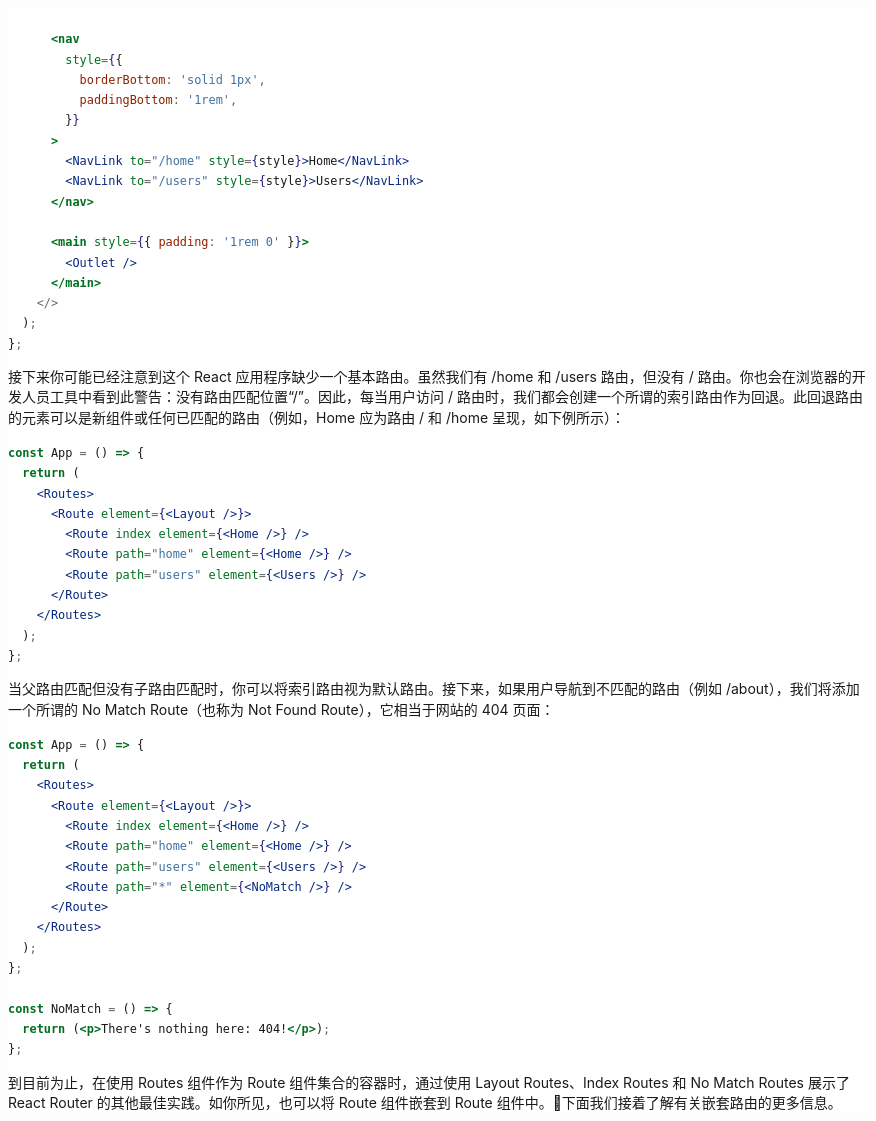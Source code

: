 ```jsx

      <nav
        style={{
          borderBottom: 'solid 1px',
          paddingBottom: '1rem',
        }}
      >
        <NavLink to="/home" style={style}>Home</NavLink>
        <NavLink to="/users" style={style}>Users</NavLink>
      </nav>

      <main style={{ padding: '1rem 0' }}>
        <Outlet />
      </main>
    </>
  );
};
```
接下来你可能已经注意到这个 React 应用程序缺少一个基本路由。虽然我们有 /home 和 /users 路由，但没有 / 路由。你也会在浏览器的开发人员工具中看到此警告：没有路由匹配位置“/”。因此，每当用户访问 / 路由时，我们都会创建一个所谓的索引路由作为回退。此回退路由的元素可以是新组件或任何已匹配的路由（例如，Home 应为路由 / 和 /home 呈现，如下例所示）：
```jsx
const App = () => {
  return (
    <Routes>
      <Route element={<Layout />}>
        <Route index element={<Home />} />
        <Route path="home" element={<Home />} />
        <Route path="users" element={<Users />} />
      </Route>
    </Routes>
  );
};
```
当父路由匹配但没有子路由匹配时，你可以将索引路由视为默认路由。接下来，如果用户导航到不匹配的路由（例如 /about），我们将添加一个所谓的 No Match Route（也称为 Not Found Route），它相当于网站的 404 页面：
```jsx
const App = () => {
  return (
    <Routes>
      <Route element={<Layout />}>
        <Route index element={<Home />} />
        <Route path="home" element={<Home />} />
        <Route path="users" element={<Users />} />
        <Route path="*" element={<NoMatch />} />
      </Route>
    </Routes>
  );
};

const NoMatch = () => {
  return (<p>There's nothing here: 404!</p>);
};
```
到目前为止，在使用 Routes 组件作为 Route 组件集合的容器时，通过使用 Layout Routes、Index Routes 和 No Match Routes 展示了 React Router 的其他最佳实践。如你所见，也可以将 Route 组件嵌套到 Route 组件中。下面我们接着了解有关嵌套路由的更多信息。
